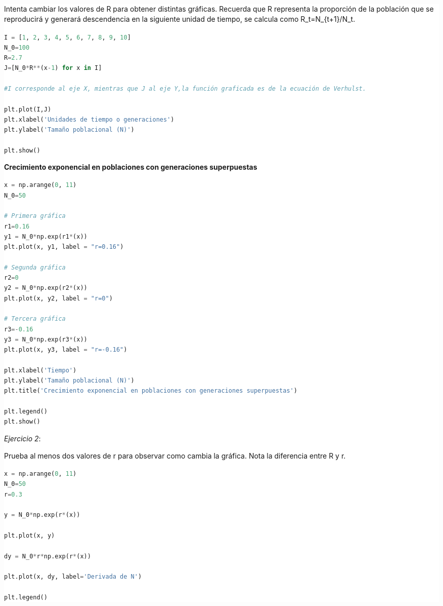 Intenta cambiar los valores de R para obtener distintas gráficas. Recuerda que R representa la proporción de la población que se reproducirá y generará descendencia en la siguiente unidad de tiempo, se calcula como R_t=N_{t+1}/N_t.

```python
I = [1, 2, 3, 4, 5, 6, 7, 8, 9, 10]
N_0=100
R=2.7
J=[N_0*R**(x-1) for x in I]

#I corresponde al eje X, mientras que J al eje Y,la función graficada es de la ecuación de Verhulst.

plt.plot(I,J)
plt.xlabel('Unidades de tiempo o generaciones') 
plt.ylabel('Tamaño poblacional (N)') 

plt.show()
```
**Crecimiento exponencial en poblaciones con generaciones superpuestas**

```python
x = np.arange(0, 11)
N_0=50

# Primera gráfica 
r1=0.16
y1 = N_0*np.exp(r1*(x))
plt.plot(x, y1, label = "r=0.16") 

# Segunda gráfica 
r2=0
y2 = N_0*np.exp(r2*(x))
plt.plot(x, y2, label = "r=0") 

# Tercera gráfica 
r3=-0.16
y3 = N_0*np.exp(r3*(x))
plt.plot(x, y3, label = "r=-0.16") 
  
plt.xlabel('Tiempo') 
plt.ylabel('Tamaño poblacional (N)') 
plt.title('Crecimiento exponencial en poblaciones con generaciones superpuestas') 
  
plt.legend() 
plt.show() 
```
_Ejercicio 2_:

Prueba al menos dos valores de r para observar como cambia la gráfica. Nota la diferencia entre R y r.

```python
x = np.arange(0, 11)
N_0=50
r=0.3

y = N_0*np.exp(r*(x))

plt.plot(x, y) 

dy = N_0*r*np.exp(r*(x))

plt.plot(x, dy, label='Derivada de N') 

plt.legend()
```